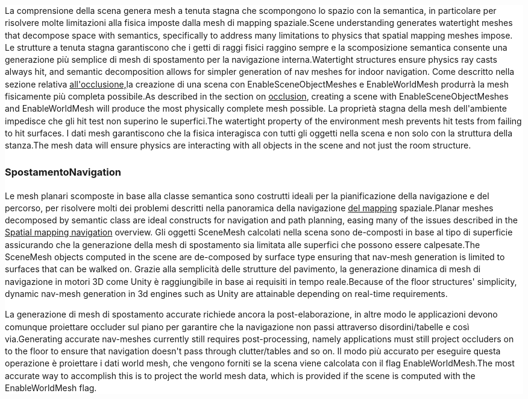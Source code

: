 <span data-ttu-id="c9f7e-167">La comprensione della scena genera mesh a tenuta stagna che scompongono lo spazio con la semantica, in particolare per risolvere molte limitazioni alla fisica imposte dalla mesh di mapping spaziale.</span><span class="sxs-lookup"><span data-stu-id="c9f7e-167">Scene understanding generates watertight meshes that decompose space with semantics, specifically to address many limitations to physics that spatial mapping meshes impose.</span></span> <span data-ttu-id="c9f7e-168">Le strutture a tenuta stagna garantiscono che i getti di raggi fisici raggino sempre e la scomposizione semantica consente una generazione più semplice di mesh di spostamento per la navigazione interna.</span><span class="sxs-lookup"><span data-stu-id="c9f7e-168">Watertight structures ensure physics ray casts always hit, and semantic decomposition allows for simpler generation of nav meshes for indoor navigation.</span></span> <span data-ttu-id="c9f7e-169">Come descritto nella sezione relativa [all'occlusione,](#occlusion)la creazione di una scena con EnableSceneObjectMeshes e EnableWorldMesh produrrà la mesh fisicamente più completa possibile.</span><span class="sxs-lookup"><span data-stu-id="c9f7e-169">As described in the section on [occlusion](#occlusion), creating a scene with EnableSceneObjectMeshes and EnableWorldMesh will produce the most physically complete mesh possible.</span></span> <span data-ttu-id="c9f7e-170">La proprietà stagna della mesh dell'ambiente impedisce che gli hit test non superino le superfici.</span><span class="sxs-lookup"><span data-stu-id="c9f7e-170">The watertight property of the environment mesh prevents hit tests from failing to hit surfaces.</span></span> <span data-ttu-id="c9f7e-171">I dati mesh garantiscono che la fisica interagisca con tutti gli oggetti nella scena e non solo con la struttura della stanza.</span><span class="sxs-lookup"><span data-stu-id="c9f7e-171">The mesh data will ensure physics are interacting with all objects in the scene and not just the room structure.</span></span>

### <a name="navigation"></a><span data-ttu-id="c9f7e-172">Spostamento</span><span class="sxs-lookup"><span data-stu-id="c9f7e-172">Navigation</span></span>

<span data-ttu-id="c9f7e-173">Le mesh planari scomposte in base alla classe semantica sono costrutti ideali per la pianificazione della navigazione e del percorso, per risolvere molti dei problemi descritti nella panoramica della navigazione [del mapping](spatial-mapping.md#navigation) spaziale.</span><span class="sxs-lookup"><span data-stu-id="c9f7e-173">Planar meshes decomposed by semantic class are ideal constructs for navigation and path planning, easing many of the issues described in the [Spatial mapping navigation](spatial-mapping.md#navigation) overview.</span></span> <span data-ttu-id="c9f7e-174">Gli oggetti SceneMesh calcolati nella scena sono de-composti in base al tipo di superficie assicurando che la generazione della mesh di spostamento sia limitata alle superfici che possono essere calpesate.</span><span class="sxs-lookup"><span data-stu-id="c9f7e-174">The SceneMesh objects computed in the scene are de-composed by surface type ensuring that nav-mesh generation is limited to surfaces that can be walked on.</span></span> <span data-ttu-id="c9f7e-175">Grazie alla semplicità delle strutture del pavimento, la generazione dinamica di mesh di navigazione in motori 3D come Unity è raggiungibile in base ai requisiti in tempo reale.</span><span class="sxs-lookup"><span data-stu-id="c9f7e-175">Because of the floor structures' simplicity, dynamic nav-mesh generation in 3d engines such as Unity are attainable depending on real-time requirements.</span></span>

<span data-ttu-id="c9f7e-176">La generazione di mesh di spostamento accurate richiede ancora la post-elaborazione, in altre modo le applicazioni devono comunque proiettare occluder sul piano per garantire che la navigazione non passi attraverso disordini/tabelle e così via.</span><span class="sxs-lookup"><span data-stu-id="c9f7e-176">Generating accurate nav-meshes currently still requires post-processing, namely applications must still project occluders on to the floor to ensure that navigation doesn't pass through clutter/tables and so on.</span></span> <span data-ttu-id="c9f7e-177">Il modo più accurato per eseguire questa operazione è proiettare i dati world mesh, che vengono forniti se la scena viene calcolata con il flag EnableWorldMesh.</span><span class="sxs-lookup"><span data-stu-id="c9f7e-177">The most accurate way to accomplish this is to project the world mesh data, which is provided if the scene is computed with the EnableWorldMesh flag.</span></span>
